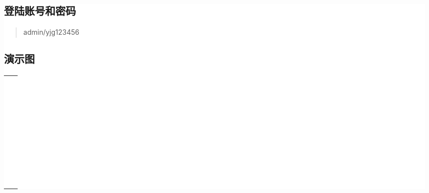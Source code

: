 ## 登陆账号和密码
> admin/yjg123456




## 演示图

<table>
              <tbody>
                <tr>
                  <td><img alt="" width="460px" src="https://oscimg.oschina.net/oscnet/up-80920b74c9c2dcbe02650f7c127b445373a.png" /></td>
                  <td><img alt="" width="460px" src="https://oscimg.oschina.net/oscnet/up-8fcd14be9bb673dc3d80e2acc23fd962e20.png" /></td>
                </tr>
                <tr>
                  <td><img alt="" width="460px" src="https://oscimg.oschina.net/oscnet/up-90c964378cafc0aac0340b2a0d9951de820.png" /></td>
                  <td><img alt="" width="460px" src="https://oscimg.oschina.net/oscnet/up-454c053ee1d75c0d67b0d87a47925a2c6e4.png" /></td>
                </tr>
                <tr>
                  <td><img alt="" width="460px" src="https://oscimg.oschina.net/oscnet/up-bad8bfe2ae30a939dc4b45c8575791d4952.png" /></td>
                  <td><img alt="" width="460px" src="https://oscimg.oschina.net/oscnet/up-3278734c643a09b630bb8e4020c04584ab3.png" /></td>
                </tr>
                <tr>
                  <td><img alt="" width="460px" src="https://oscimg.oschina.net/oscnet/up-295a93f887b221acd2ccb66f40c40c9c202.png" /></td>
                  <td><img alt="" width="460px" src="https://oscimg.oschina.net/oscnet/up-9127f2c19ef7125bdad5f6f55b0a040371f.png" /></td>
                </tr>
                <tr>
                  <td><img alt="" width="460px" src="https://oscimg.oschina.net/oscnet/up-8cac96fe235b930b32eda064b5a707e3227.png" /></td>
                  <td><img alt="" width="460px" src="https://oscimg.oschina.net/oscnet/up-d9b2704523edcb32cdd4e5d2ba32238ae43.png" /></td>
                </tr>
                <tr>
                  <td><img alt="" width="460px" src="https://oscimg.oschina.net/oscnet/up-6c31e3d5d85136ddc2cc0e6143bad8ef39a.png" /></td>
                  <td><img alt="" width="460px" src="https://oscimg.oschina.net/oscnet/up-1d534c91e26375ceb5a9af20c5a0ebaa484.png" /></td>
                </tr>
                <tr>
                  <td><img alt="" width="460px" src="https://oscimg.oschina.net/oscnet/up-17c94cc7f2710158fd3495f03caeb17b33e.png" /></td>
                  <td><img alt="" width="460px" src="https://oscimg.oschina.net/oscnet/up-c59a5cec71dfe5b57b78c15229fd800faa3.png" /></td>
                </tr>
                <tr>
                  <td><img alt="" width="460px" src="https://oscimg.oschina.net/oscnet/up-5f69aa236d6cff05ed626479e636565ee9c.png" /></td>
                  <td><img alt="" width="460px" src="https://oscimg.oschina.net/oscnet/up-b272e09917b75d9e0d14372049a291aecfa.png" /></td>
                </tr>
                <tr>
                  <td><img alt="" width="460px" src="https://oscimg.oschina.net/oscnet/up-002f836244ca3b1971e8c67eaa972cf1d7b.png" /></td>
                  <td><img alt="" width="460px" src="https://oscimg.oschina.net/oscnet/up-ae81782cebfac71945f5301eabb96631089.png" /></td>
                </tr>
              </tbody>
            </table>
